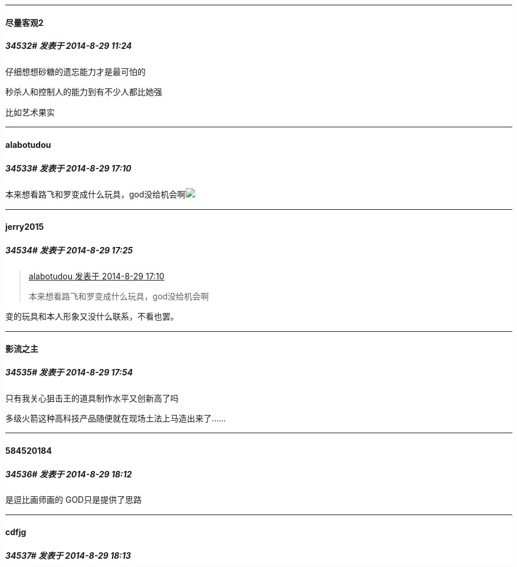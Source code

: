 
*****

####  尽量客观2  
##### 34532#       发表于 2014-8-29 11:24


仔细想想砂糖的遗忘能力才是最可怕的

秒杀人和控制人的能力到有不少人都比她强


比如艺术果实


*****

####  alabotudou  
##### 34533#       发表于 2014-8-29 17:10


本来想看路飞和罗变成什么玩具，god没给机会啊<img src="https://static.saraba1st.com/image/smiley/face/06.gif" referrerpolicy="no-referrer">


*****

####  jerry2015  
##### 34534#       发表于 2014-8-29 17:25


<blockquote><a href="httphttps://bbs.saraba1st.com/2b/forum.php?mod=redirect&amp;goto=findpost&amp;pid=26471207&amp;ptid=98922" target="_blank">alabotudou 发表于 2014-8-29 17:10</a>

本来想看路飞和罗变成什么玩具，god没给机会啊</blockquote>
变的玩具和本人形象又没什么联系，不看也罢。


*****

####  影流之主  
##### 34535#       发表于 2014-8-29 17:54


只有我关心狙击王的道具制作水平又创新高了吗

多级火箭这种高科技产品随便就在现场土法上马造出来了……


*****

####  584520184  
##### 34536#       发表于 2014-8-29 18:12


是逗比画师画的 GOD只是提供了思路 


*****

####  cdfjg  
##### 34537#       发表于 2014-8-29 18:13
